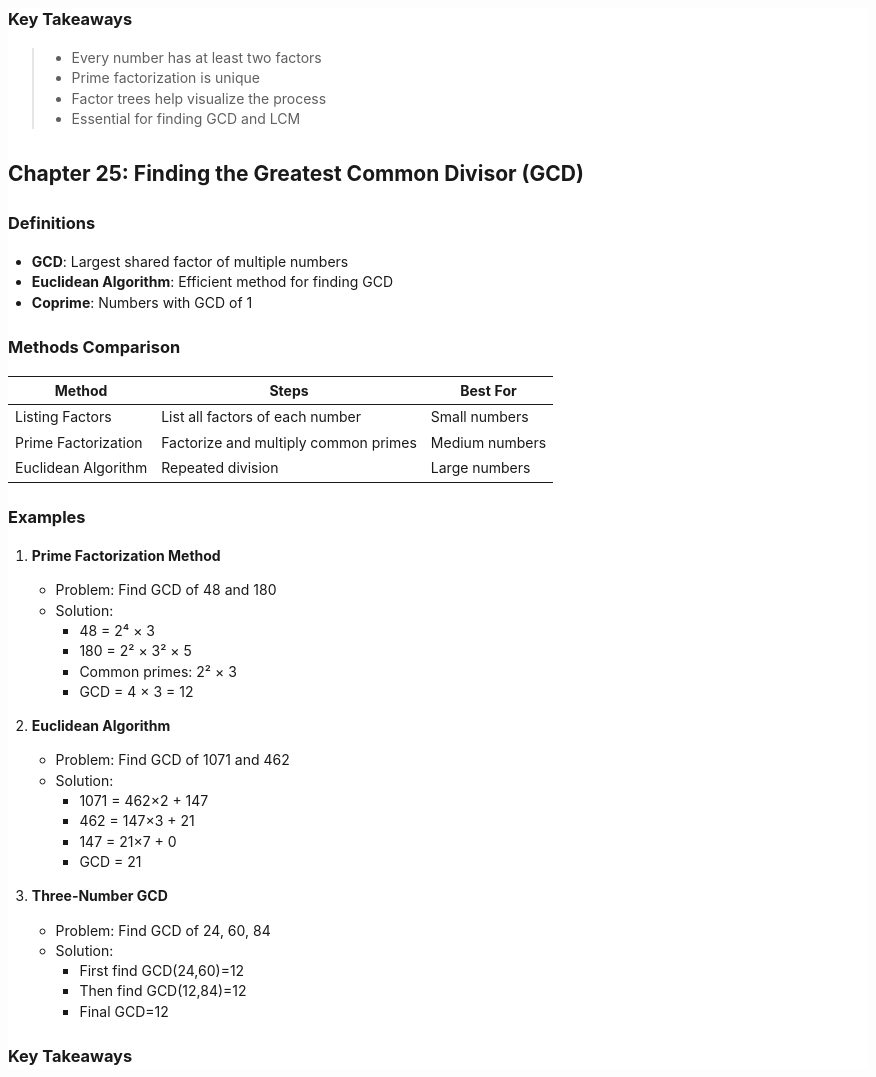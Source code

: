 ### Key Takeaways

> -   Every number has at least two factors
> -   Prime factorization is unique
> -   Factor trees help visualize the process
> -   Essential for finding GCD and LCM

## Chapter 25: Finding the Greatest Common Divisor (GCD)

### Definitions

-   **GCD**: Largest shared factor of multiple numbers
-   **Euclidean Algorithm**: Efficient method for finding GCD
-   **Coprime**: Numbers with GCD of 1

### Methods Comparison

| Method              | Steps                                | Best For       |
| ------------------- | ------------------------------------ | -------------- |
| Listing Factors     | List all factors of each number      | Small numbers  |
| Prime Factorization | Factorize and multiply common primes | Medium numbers |
| Euclidean Algorithm | Repeated division                    | Large numbers  |

### Examples

1. **Prime Factorization Method**

    - Problem: Find GCD of 48 and 180
    - Solution:
        - 48 = 2⁴ × 3
        - 180 = 2² × 3² × 5
        - Common primes: 2² × 3
        - GCD = 4 × 3 = 12

2. **Euclidean Algorithm**

    - Problem: Find GCD of 1071 and 462
    - Solution:
        - 1071 = 462×2 + 147
        - 462 = 147×3 + 21
        - 147 = 21×7 + 0
        - GCD = 21

3. **Three-Number GCD**
    - Problem: Find GCD of 24, 60, 84
    - Solution:
        - First find GCD(24,60)=12
        - Then find GCD(12,84)=12
        - Final GCD=12

### Key Takeaways
